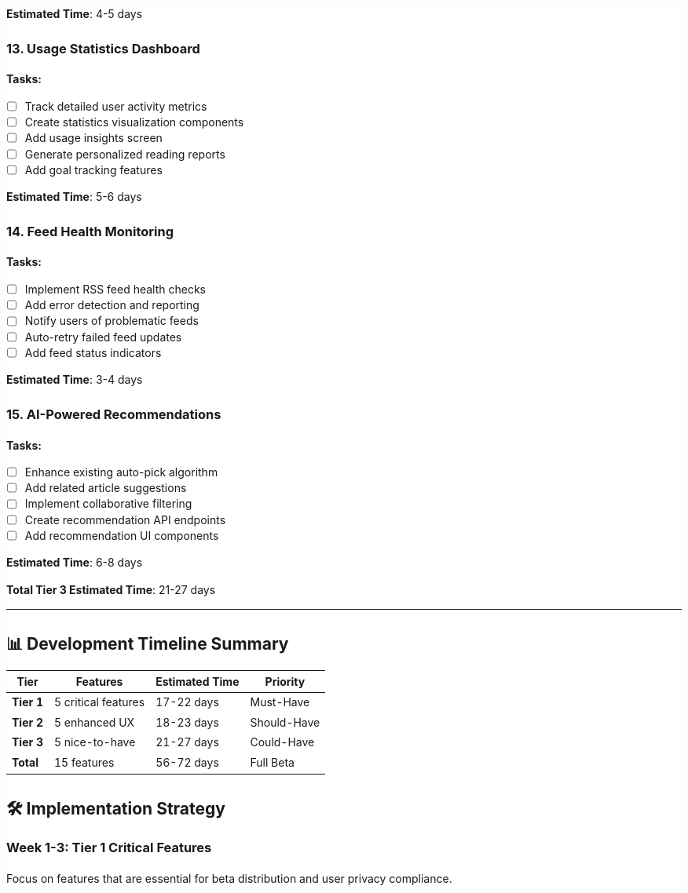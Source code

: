 **Estimated Time**: 4-5 days

### 13. **Usage Statistics Dashboard**
**Tasks:**
- [ ] Track detailed user activity metrics
- [ ] Create statistics visualization components
- [ ] Add usage insights screen
- [ ] Generate personalized reading reports
- [ ] Add goal tracking features

**Estimated Time**: 5-6 days

### 14. **Feed Health Monitoring**
**Tasks:**
- [ ] Implement RSS feed health checks
- [ ] Add error detection and reporting
- [ ] Notify users of problematic feeds
- [ ] Auto-retry failed feed updates
- [ ] Add feed status indicators

**Estimated Time**: 3-4 days

### 15. **AI-Powered Recommendations**
**Tasks:**
- [ ] Enhance existing auto-pick algorithm
- [ ] Add related article suggestions
- [ ] Implement collaborative filtering
- [ ] Create recommendation API endpoints
- [ ] Add recommendation UI components

**Estimated Time**: 6-8 days

**Total Tier 3 Estimated Time**: 21-27 days

---

## 📊 Development Timeline Summary

| Tier | Features | Estimated Time | Priority |
|------|----------|----------------|----------|
| **Tier 1** | 5 critical features | 17-22 days | Must-Have |
| **Tier 2** | 5 enhanced UX | 18-23 days | Should-Have |
| **Tier 3** | 5 nice-to-have | 21-27 days | Could-Have |
| **Total** | 15 features | 56-72 days | Full Beta |

## 🛠 Implementation Strategy

### Week 1-3: Tier 1 Critical Features
Focus on features that are essential for beta distribution and user privacy compliance.
